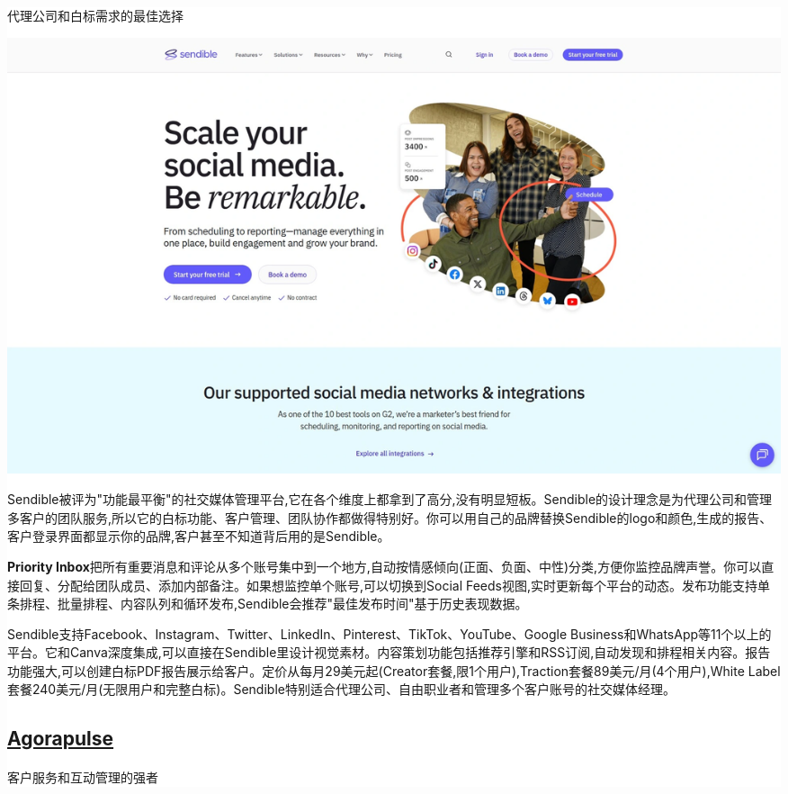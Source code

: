 代理公司和白标需求的最佳选择

![Sendible Screenshot](image/sendible.webp)


Sendible被评为"功能最平衡"的社交媒体管理平台,它在各个维度上都拿到了高分,没有明显短板。Sendible的设计理念是为代理公司和管理多客户的团队服务,所以它的白标功能、客户管理、团队协作都做得特别好。你可以用自己的品牌替换Sendible的logo和颜色,生成的报告、客户登录界面都显示你的品牌,客户甚至不知道背后用的是Sendible。

**Priority Inbox**把所有重要消息和评论从多个账号集中到一个地方,自动按情感倾向(正面、负面、中性)分类,方便你监控品牌声誉。你可以直接回复、分配给团队成员、添加内部备注。如果想监控单个账号,可以切换到Social Feeds视图,实时更新每个平台的动态。发布功能支持单条排程、批量排程、内容队列和循环发布,Sendible会推荐"最佳发布时间"基于历史表现数据。

Sendible支持Facebook、Instagram、Twitter、LinkedIn、Pinterest、TikTok、YouTube、Google Business和WhatsApp等11个以上的平台。它和Canva深度集成,可以直接在Sendible里设计视觉素材。内容策划功能包括推荐引擎和RSS订阅,自动发现和排程相关内容。报告功能强大,可以创建白标PDF报告展示给客户。定价从每月29美元起(Creator套餐,限1个用户),Traction套餐89美元/月(4个用户),White Label套餐240美元/月(无限用户和完整白标)。Sendible特别适合代理公司、自由职业者和管理多个客户账号的社交媒体经理。

## **[Agorapulse](https://www.agorapulse.com)**

客户服务和互动管理的强者

